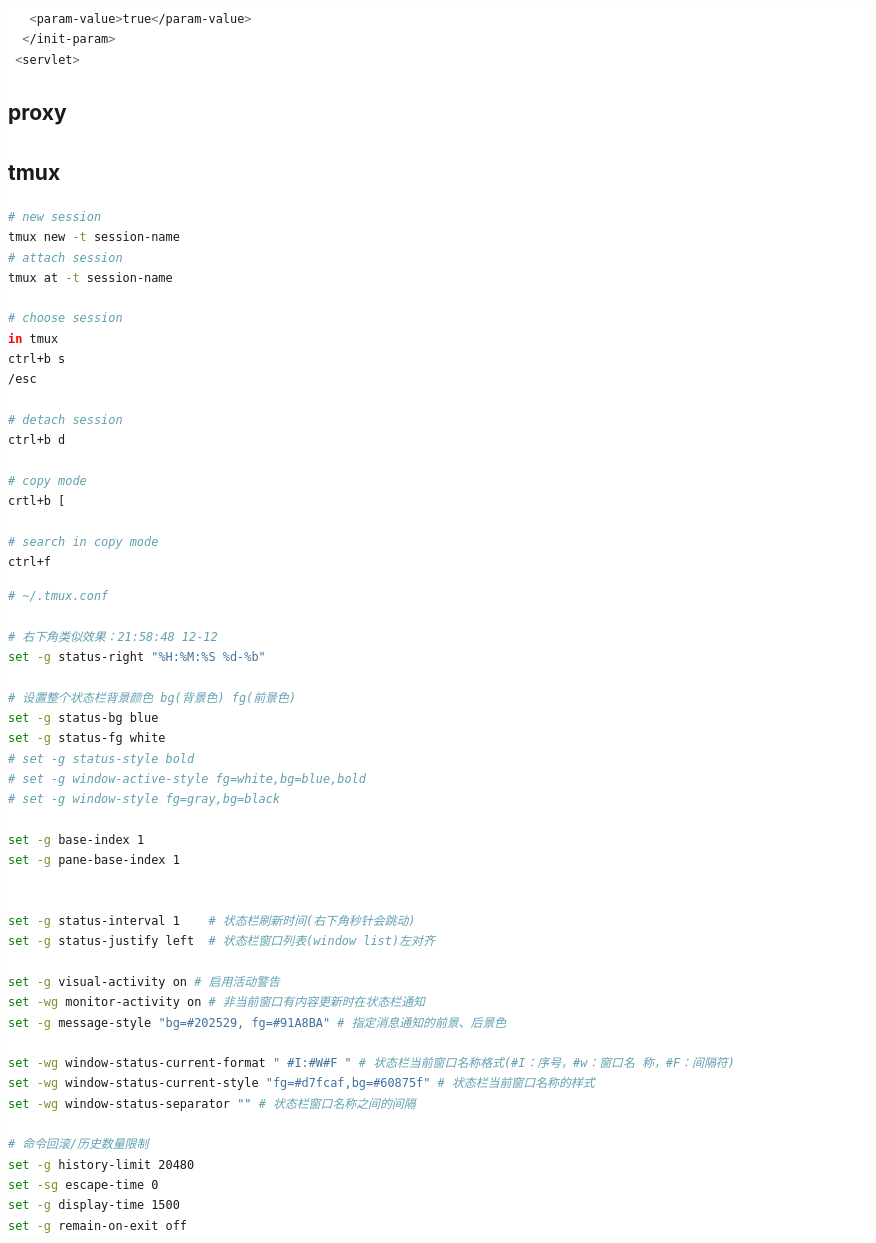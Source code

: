 ```bash
   <param-value>true</param-value>
  </init-param>
 <servlet>
```

## proxy


## tmux

```bash
# new session
tmux new -t session-name
# attach session
tmux at -t session-name

# choose session
in tmux
ctrl+b s 
/esc

# detach session
ctrl+b d

# copy mode
crtl+b [

# search in copy mode
ctrl+f
```

```bash
# ~/.tmux.conf

# 右下角类似效果：21:58:48 12-12
set -g status-right "%H:%M:%S %d-%b"

# 设置整个状态栏背景颜色 bg(背景色) fg(前景色)
set -g status-bg blue
set -g status-fg white
# set -g status-style bold
# set -g window-active-style fg=white,bg=blue,bold
# set -g window-style fg=gray,bg=black

set -g base-index 1
set -g pane-base-index 1


set -g status-interval 1    # 状态栏刷新时间(右下角秒针会跳动)
set -g status-justify left  # 状态栏窗口列表(window list)左对齐

set -g visual-activity on # 启用活动警告
set -wg monitor-activity on # 非当前窗口有内容更新时在状态栏通知
set -g message-style "bg=#202529, fg=#91A8BA" # 指定消息通知的前景、后景色

set -wg window-status-current-format " #I:#W#F " # 状态栏当前窗口名称格式(#I：序号，#w：窗口名 称，#F：间隔符)
set -wg window-status-current-style "fg=#d7fcaf,bg=#60875f" # 状态栏当前窗口名称的样式
set -wg window-status-separator "" # 状态栏窗口名称之间的间隔

# 命令回滚/历史数量限制
set -g history-limit 20480
set -sg escape-time 0
set -g display-time 1500
set -g remain-on-exit off
```